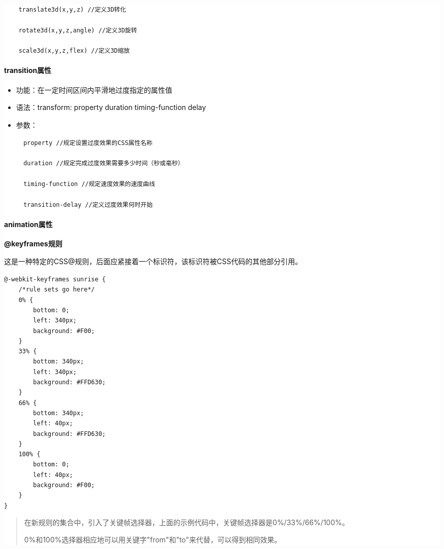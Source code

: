         translate3d(x,y,z) //定义3D转化
    
        rotate3d(x,y,z,angle) //定义3D旋转
    
        scale3d(x,y,z,flex) //定义3D缩放


#### transition属性

- 功能：在一定时间区间内平滑地过度指定的属性值

- 语法：transform: property duration timing-function delay 

- 参数：

        property //规定设置过度效果的CSS属性名称
    
        duration //规定完成过度效果需要多少时间（秒或毫秒）
    
        timing-function //规定速度效果的速度曲线

        transition-delay //定义过度效果何时开始


#### animation属性

**@keyframes规则**

这是一种特定的CSS@规则，后面应紧接着一个标识符，该标识符被CSS代码的其他部分引用。

    @-webkit-keyframes sunrise {
        /*rule sets go here*/
        0% {
            bottom: 0;
            left: 340px;
            background: #F00;
        }
        33% {
            bottom: 340px;
            left: 340px;
            background: #FFD630;
        }
        66% {
            bottom: 340px;
            left: 40px;
            background: #FFD630;
        }
        100% {
            bottom: 0;
            left: 40px;
            background: #F00;
        }
    }

> 在新规则的集合中，引入了关键帧选择器，上面的示例代码中，关键帧选择器是0%/33%/66%/100%。
> 
> 0%和100%选择器相应地可以用关键字"from"和"to"来代替，可以得到相同效果。
